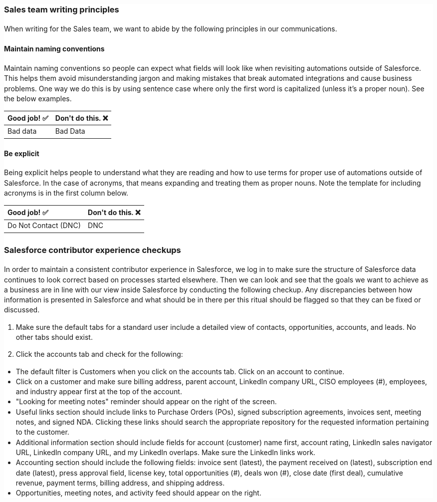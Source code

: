 ### Sales team writing principles

When writing for the Sales team, we want to abide by the following principles in our communications.

#### Maintain naming conventions

Maintain naming conventions so people can expect what fields will look like when revisiting automations outside of Salesforce. This helps them avoid misunderstanding jargon and making mistakes that break automated integrations and cause business problems. One way we do this is by using sentence case where only the first word is capitalized (unless it’s a proper noun). See the below examples.

| Good job! ✅          | Don't do this. ❌    |
|:----------------------|:---------------------|
| Bad data              | Bad Data

#### Be explicit

Being explicit helps people to understand what they are reading and how to use terms for proper use of automations outside of Salesforce. In the case of acronyms, that means expanding and treating them as proper nouns. Note the template for including acronyms is in the first column below.

| Good job! ✅          | Don't do this. ❌    |
|:----------------------|:---------------------|
| Do Not Contact (DNC)  | DNC



### Salesforce contributor experience checkups

In order to maintain a consistent contributor experience in Salesforce, we log in to make sure the structure of Salesforce data continues to look correct based on processes started elsewhere. Then we can look and see that the goals we want to achieve as a business are in line with our view inside Salesforce by conducting the following checkup. Any discrepancies between how information is presented in Salesforce and what should be in there per this ritual should be flagged so that they can be fixed or discussed.

1. Make sure the default tabs for a standard user include a detailed view of contacts, opportunities, accounts, and leads. No other tabs should exist.

2. Click the accounts tab and check for the following: 

* The default filter is Customers when you click on the accounts tab. Click on an account to continue.
* Click on a customer and make sure billing address, parent account, LinkedIn company URL, CISO employees (#), employees, and industry appear first at the top of the account.
* "Looking for meeting notes" reminder should appear on the right of the screen.  
* Useful links section should include links to Purchase Orders (POs), signed subscription agreements, invoices sent, meeting notes, and signed NDA. Clicking these links should search the appropriate repository for the requested information pertaining to the customer.
* Additional information section should include fields for account (customer) name first, account rating, LinkedIn sales navigator URL, LinkedIn company URL, and my LinkedIn overlaps. Make sure the LinkedIn links work.
* Accounting section should include the following fields: invoice sent (latest), the payment received on (latest), subscription end date (latest), press approval field, license key, total opportunities (#), deals won (#), close date (first deal), cumulative revenue, payment terms, billing address, and shipping address. 
* Opportunities, meeting notes, and activity feed should appear on the right.  
